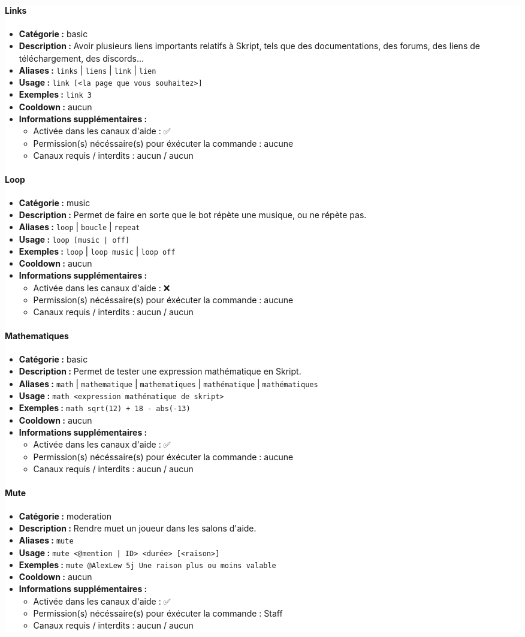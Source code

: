 #### Links

- **Catégorie :** basic
- **Description :** Avoir plusieurs liens importants relatifs à Skript, tels que des documentations, des forums, des liens de téléchargement, des discords...
- **Aliases :** `links` | `liens` | `link` | `lien`
- **Usage :** `link [<la page que vous souhaitez>]`
- **Exemples :** `link 3`
- **Cooldown :** aucun
- **Informations supplémentaires :**
  - Activée dans les canaux d'aide : ✅
  - Permission(s) nécéssaire(s) pour éxécuter la commande : aucune
  - Canaux requis / interdits : aucun / aucun

#### Loop

- **Catégorie :** music
- **Description :** Permet de faire en sorte que le bot répète une musique, ou ne répète pas.
- **Aliases :** `loop` | `boucle` | `repeat`
- **Usage :** `loop [music | off]`
- **Exemples :** `loop` | `loop music` | `loop off`
- **Cooldown :** aucun
- **Informations supplémentaires :**
  - Activée dans les canaux d'aide : ❌
  - Permission(s) nécéssaire(s) pour éxécuter la commande : aucune
  - Canaux requis / interdits : aucun / aucun

#### Mathematiques

- **Catégorie :** basic
- **Description :** Permet de tester une expression mathématique en Skript.
- **Aliases :** `math` | `mathematique` | `mathematiques` | `mathématique` | `mathématiques`
- **Usage :** `math <expression mathématique de skript>`
- **Exemples :** `math sqrt(12) + 18 - abs(-13)`
- **Cooldown :** aucun
- **Informations supplémentaires :**
  - Activée dans les canaux d'aide : ✅
  - Permission(s) nécéssaire(s) pour éxécuter la commande : aucune
  - Canaux requis / interdits : aucun / aucun

#### Mute

- **Catégorie :** moderation
- **Description :** Rendre muet un joueur dans les salons d'aide.
- **Aliases :** `mute`
- **Usage :** `mute <@mention | ID> <durée> [<raison>]`
- **Exemples :** `mute @AlexLew 5j Une raison plus ou moins valable`
- **Cooldown :** aucun
- **Informations supplémentaires :**
  - Activée dans les canaux d'aide : ✅
  - Permission(s) nécéssaire(s) pour éxécuter la commande : Staff
  - Canaux requis / interdits : aucun / aucun
